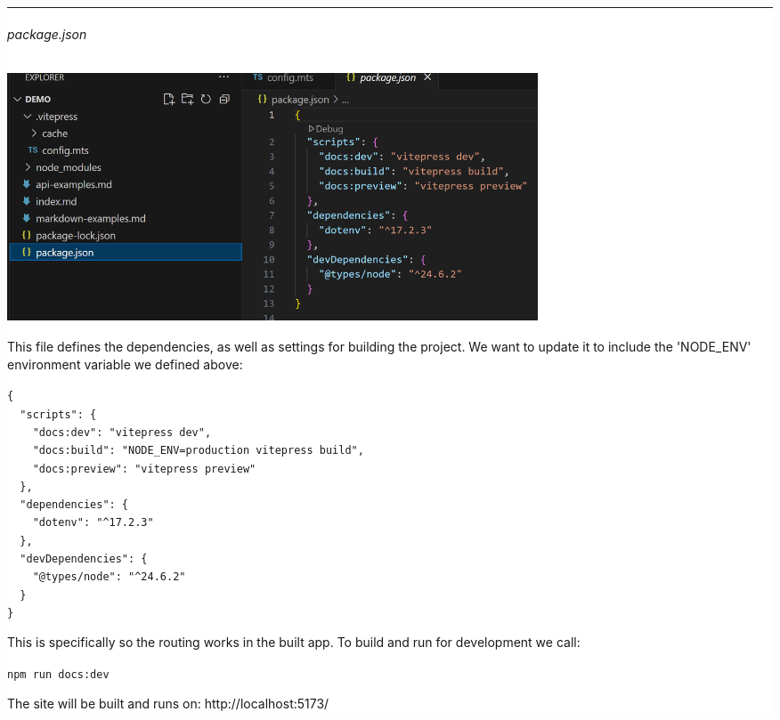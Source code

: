 * * *

###### package.json

<img src="/.vitepress/_resources/51bb4e99c4fa254ff2793d6b1347c0ea.png" alt="51bb4e99c4fa254ff2793d6b1347c0ea.png" width="596" height="279" class="jop-noMdConv">

This file defines the dependencies, as well as settings for building the project. We want to update it to include the 'NODE_ENV' environment variable we defined above:

```
{
  "scripts": {
    "docs:dev": "vitepress dev",
    "docs:build": "NODE_ENV=production vitepress build",
    "docs:preview": "vitepress preview"
  },
  "dependencies": {
    "dotenv": "^17.2.3"
  },
  "devDependencies": {
    "@types/node": "^24.6.2"
  }
}

```

This is specifically so the routing works in the built app. To build and run for development we call:

```
npm run docs:dev
```

The site will be built and runs on: http://localhost:5173/
